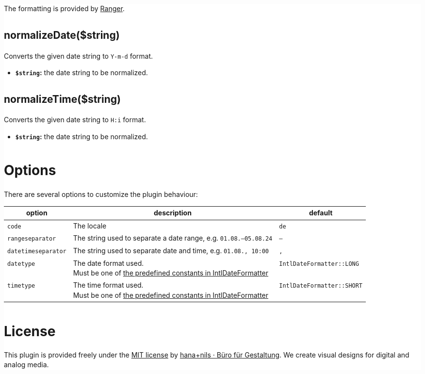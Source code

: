 The formatting is provided by [Ranger](https://github.com/flack/ranger).

## normalizeDate($string)

Converts the given date string to `Y-m-d` format.

- **`$string`:** the date string to be normalized.

## normalizeTime($string)

Converts the given date string to `H:i` format.

- **`$string`:** the date string to be normalized.

# Options

There are several options to customize the plugin behaviour:

| option | description | default |
| --- | --- | --- |
| `code` | The locale | `de` |
| `rangeseparator` | The string used to separate a date range, e.g. `01.08.–05.08.24` | `–` |
| `datetimeseparator` | The string used to separate date and time, e.g. `01.08., 10:00` | `, ` |
| `datetype` | The date format used. <br/>Must be one of [the predefined constants in IntlDateFormatter](https://www.php.net/manual/en/class.intldateformatter.php#intldateformatter.constants.full) | `IntlDateFormatter::LONG` |
| `timetype` | The time format used. <br/>Must be one of [the predefined constants in IntlDateFormatter](https://www.php.net/manual/en/class.intldateformatter.php#intldateformatter.constants.full) | `IntlDateFormatter::SHORT` |

# License

This plugin is provided freely under the [MIT license](LICENSE.md) by [hana+nils · Büro für Gestaltung](https://hananils.de). We create visual designs for digital and analog media.

